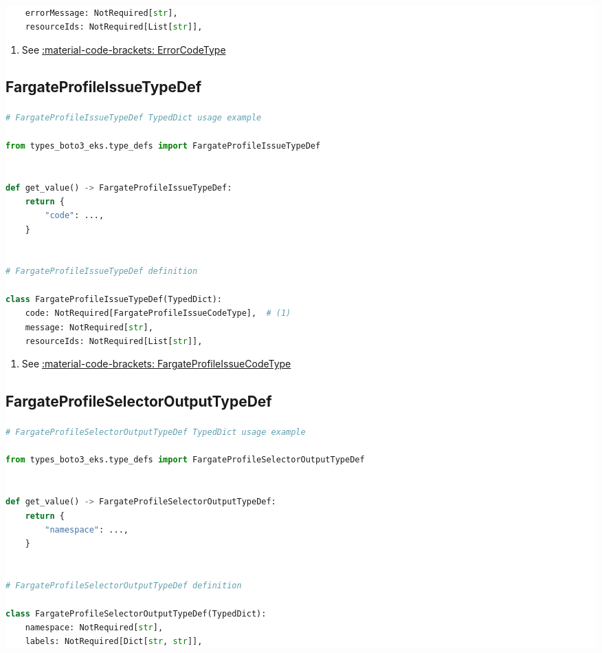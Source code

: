 ```python
    errorMessage: NotRequired[str],
    resourceIds: NotRequired[List[str]],
```

1. See [:material-code-brackets: ErrorCodeType](./literals.md#errorcodetype)

## FargateProfileIssueTypeDef

```python
# FargateProfileIssueTypeDef TypedDict usage example

from types_boto3_eks.type_defs import FargateProfileIssueTypeDef


def get_value() -> FargateProfileIssueTypeDef:
    return {
        "code": ...,
    }


# FargateProfileIssueTypeDef definition

class FargateProfileIssueTypeDef(TypedDict):
    code: NotRequired[FargateProfileIssueCodeType],  # (1)
    message: NotRequired[str],
    resourceIds: NotRequired[List[str]],
```

1. See [:material-code-brackets: FargateProfileIssueCodeType](./literals.md#fargateprofileissuecodetype)

## FargateProfileSelectorOutputTypeDef

```python
# FargateProfileSelectorOutputTypeDef TypedDict usage example

from types_boto3_eks.type_defs import FargateProfileSelectorOutputTypeDef


def get_value() -> FargateProfileSelectorOutputTypeDef:
    return {
        "namespace": ...,
    }


# FargateProfileSelectorOutputTypeDef definition

class FargateProfileSelectorOutputTypeDef(TypedDict):
    namespace: NotRequired[str],
    labels: NotRequired[Dict[str, str]],
```

